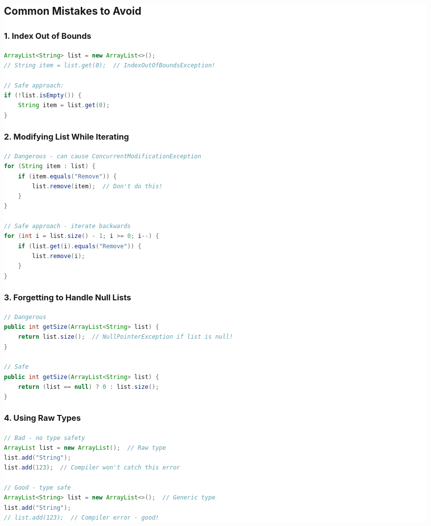 ## Common Mistakes to Avoid

### 1. Index Out of Bounds
```java
ArrayList<String> list = new ArrayList<>();
// String item = list.get(0);  // IndexOutOfBoundsException!

// Safe approach:
if (!list.isEmpty()) {
    String item = list.get(0);
}
```

### 2. Modifying List While Iterating
```java
// Dangerous - can cause ConcurrentModificationException
for (String item : list) {
    if (item.equals("Remove")) {
        list.remove(item);  // Don't do this!
    }
}

// Safe approach - iterate backwards
for (int i = list.size() - 1; i >= 0; i--) {
    if (list.get(i).equals("Remove")) {
        list.remove(i);
    }
}
```

### 3. Forgetting to Handle Null Lists
```java
// Dangerous
public int getSize(ArrayList<String> list) {
    return list.size();  // NullPointerException if list is null!
}

// Safe
public int getSize(ArrayList<String> list) {
    return (list == null) ? 0 : list.size();
}
```

### 4. Using Raw Types
```java
// Bad - no type safety
ArrayList list = new ArrayList();  // Raw type
list.add("String");
list.add(123);  // Compiler won't catch this error

// Good - type safe
ArrayList<String> list = new ArrayList<>();  // Generic type
list.add("String");
// list.add(123);  // Compiler error - good!
```

